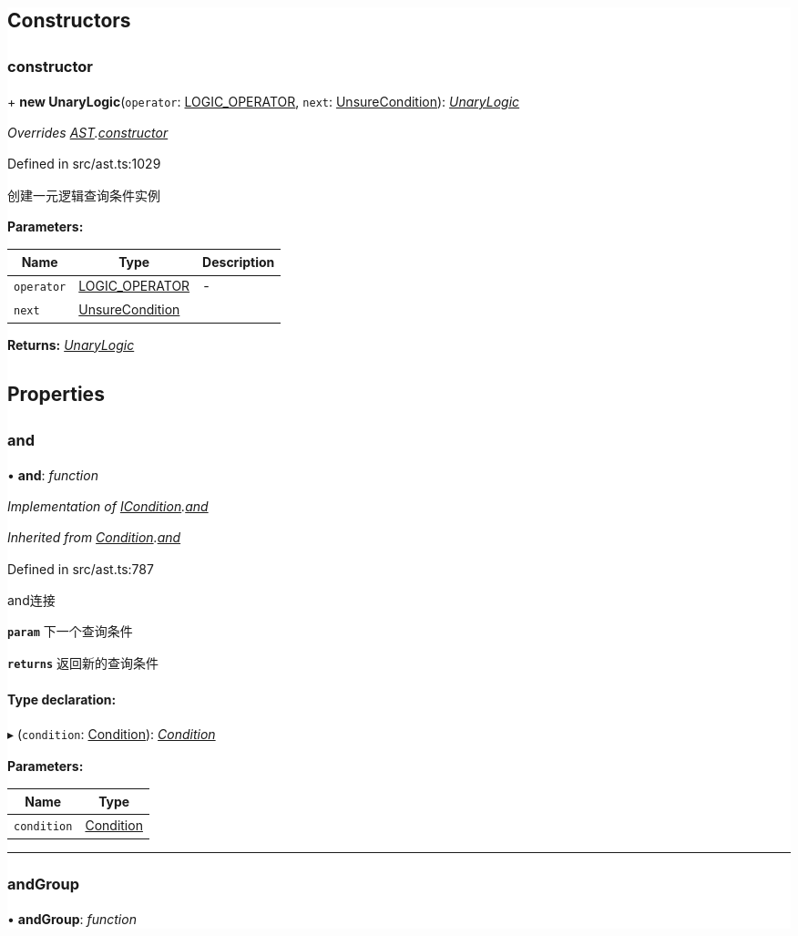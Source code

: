 ## Constructors

###  constructor

\+ **new UnaryLogic**(`operator`: [LOGIC_OPERATOR](../enums/_constants_.logic_operator.md), `next`: [UnsureCondition](../modules/_ast_.md#unsurecondition)): *[UnaryLogic](_ast_.unarylogic.md)*

*Overrides [AST](_ast_.ast.md).[constructor](_ast_.ast.md#constructor)*

Defined in src/ast.ts:1029

创建一元逻辑查询条件实例

**Parameters:**

Name | Type | Description |
------ | ------ | ------ |
`operator` | [LOGIC_OPERATOR](../enums/_constants_.logic_operator.md) | - |
`next` | [UnsureCondition](../modules/_ast_.md#unsurecondition) |   |

**Returns:** *[UnaryLogic](_ast_.unarylogic.md)*

## Properties

###  and

• **and**: *function*

*Implementation of [ICondition](../interfaces/_ast_.icondition.md).[and](../interfaces/_ast_.icondition.md#and)*

*Inherited from [Condition](_ast_.condition.md).[and](_ast_.condition.md#and)*

Defined in src/ast.ts:787

and连接

**`param`** 下一个查询条件

**`returns`** 返回新的查询条件

#### Type declaration:

▸ (`condition`: [Condition](_ast_.condition.md)): *[Condition](_ast_.condition.md)*

**Parameters:**

Name | Type |
------ | ------ |
`condition` | [Condition](_ast_.condition.md) |

___

###  andGroup

• **andGroup**: *function*
